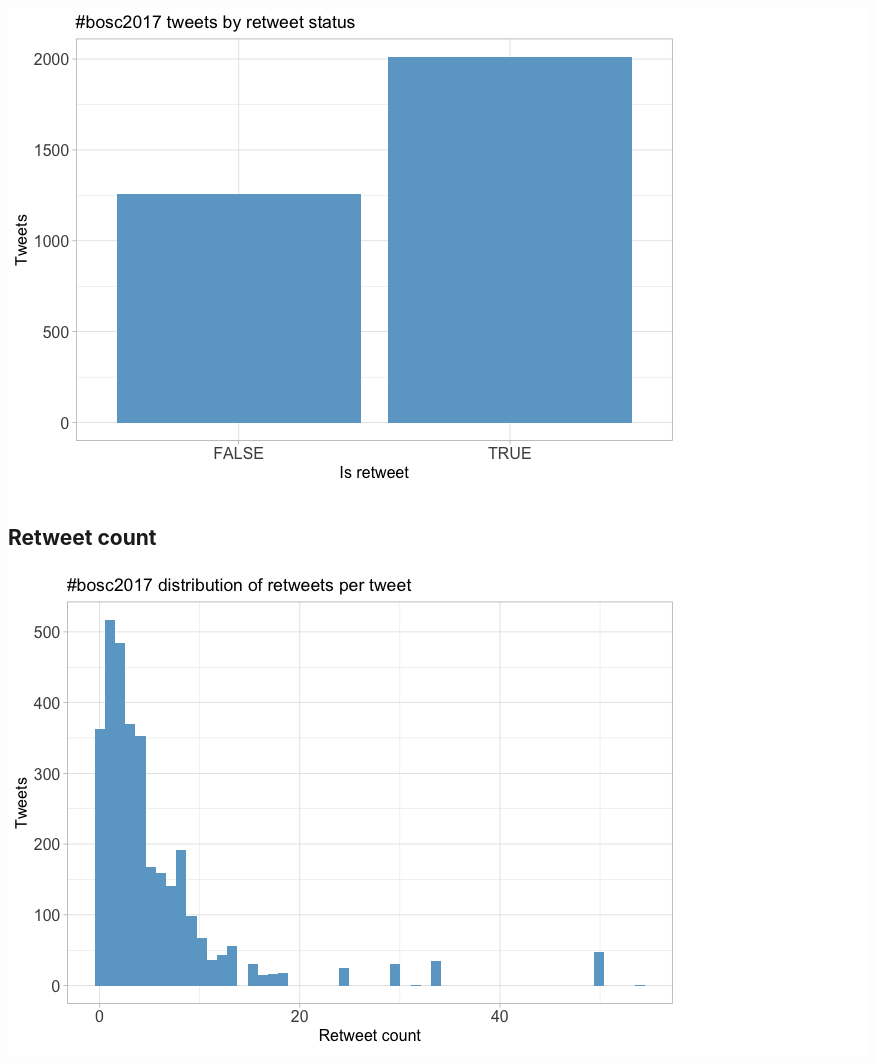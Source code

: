 ![](bosc2017_files/figure-markdown_github/is-retweet-1.png)

Retweet count
-------------

![](bosc2017_files/figure-markdown_github/retweet-count-1.png)
